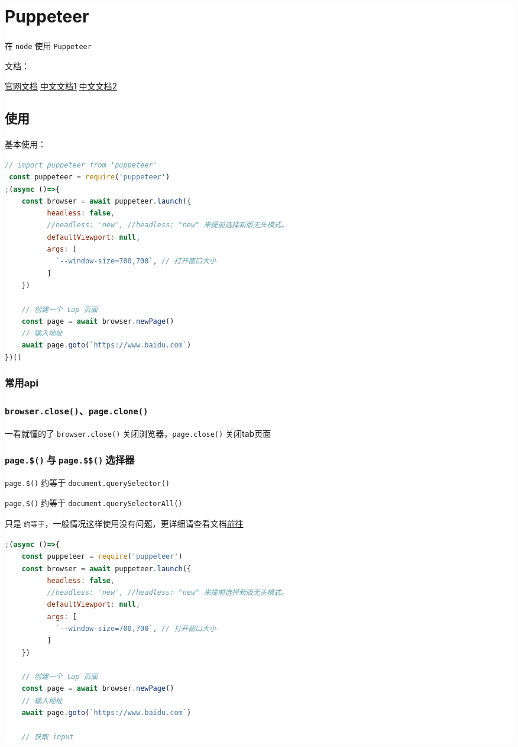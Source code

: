 # Puppeteer

在 `node` 使用 `Puppeteer`

文档：

[官网文档](https://pptr.dev/)
[中文文档1](https://pptr.nodejs.cn/)
[中文文档2](https://puppeteer.bootcss.com/)

## 使用

基本使用：

```js
// import puppeteer from 'puppeteer'
 const puppeteer = require('puppeteer')
;(async ()=>{
    const browser = await puppeteer.launch({
          headless: false,
          //headless: 'new', //headless: "new" 来提前选择新版无头模式。
          defaultViewport: null,
          args: [
            `--window-size=700,700`, // 打开窗口大小
          ]
    })

    // 创建一个 tap 页面
    const page = await browser.newPage()
    // 输入地址
    await page.goto(`https://www.baidu.com`)
})()
```

### 常用api

### `browser.close()`、`page.clone()`

一看就懂的了 `browser.close()` 关闭浏览器，`page.close()` 关闭tab页面

### `page.$()` 与 `page.$$()` 选择器

`page.$()` 约等于 `document.querySelector()`

`page.$()` 约等于 `document.querySelectorAll()`

只是 `约等于`，一般情况这样使用没有问题，更详细请查看文档[前往](https://pptr.nodejs.cn/guides/query-selectors)

```js
;(async ()=>{
    const puppeteer = require('puppeteer')
    const browser = await puppeteer.launch({
          headless: false,
          //headless: 'new', //headless: "new" 来提前选择新版无头模式。
          defaultViewport: null,
          args: [
            `--window-size=700,700`, // 打开窗口大小
          ]
    })

    // 创建一个 tap 页面
    const page = await browser.newPage()
    // 输入地址
    await page.goto(`https://www.baidu.com`)

    // 获取 input
```